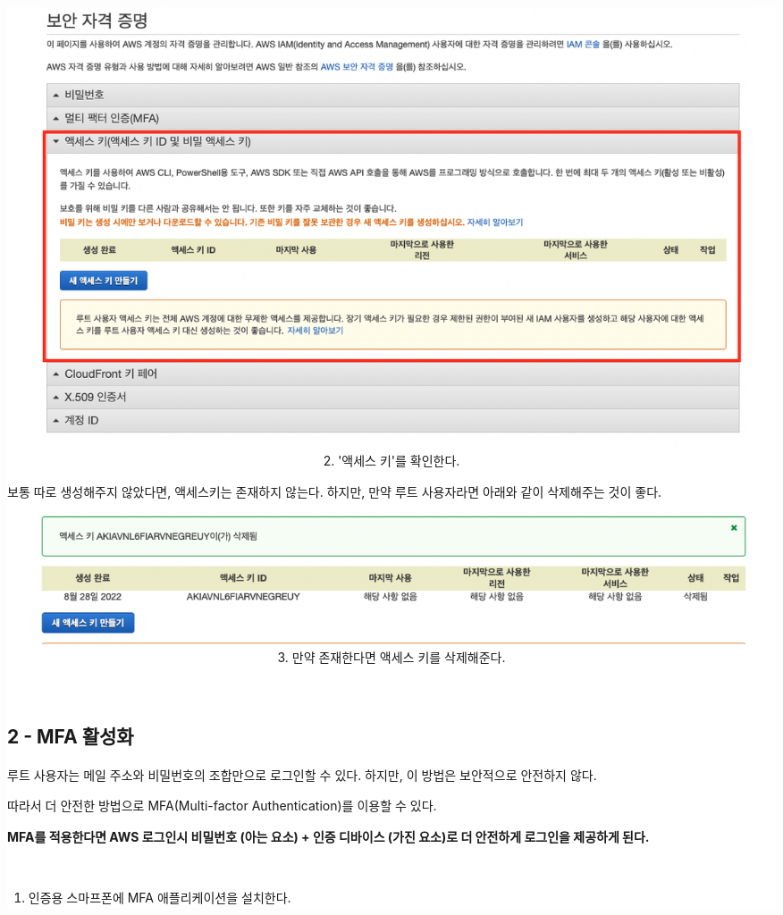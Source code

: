 <p align="center"><img src="./image/aws_iam_1_2.png" width="800"><br>2. '액세스 키'를 확인한다. </p>

보통 따로 생성해주지 않았다면, 액세스키는 존재하지 않는다. 하지만, 만약 루트 사용자라면 아래와 같이 삭제해주는 것이 좋다.

<p align="center"><img src="./image/aws_iam_1_3.png" width="800"><br>3. 만약 존재한다면 액세스 키를 삭제해준다. </p>

<br>

## 2 - MFA 활성화
루트 사용자는 메일 주소와 비밀번호의 조합만으로 로그인할 수 있다. 하지만, 이 방법은 보안적으로 안전하지 않다.

따라서 더 안전한 방법으로 MFA(Multi-factor Authentication)를 이용할 수 있다.

**MFA를 적용한다면 AWS 로그인시 비밀번호 (아는 요소) + 인증 디바이스 (가진 요소)로 더 안전하게 로그인을 제공하게 된다.**

<br>

1. 인증용 스마프폰에 MFA 애플리케이션을 설치한다.
